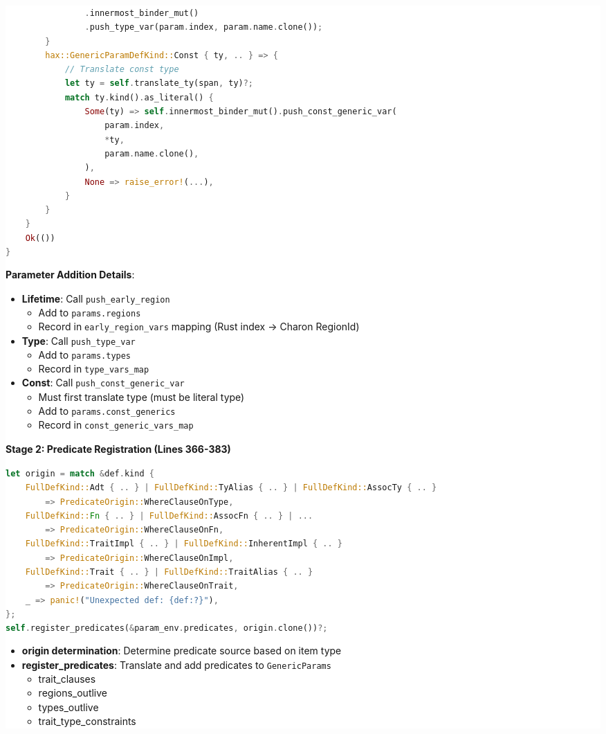 ```rust
                .innermost_binder_mut()
                .push_type_var(param.index, param.name.clone());
        }
        hax::GenericParamDefKind::Const { ty, .. } => {
            // Translate const type
            let ty = self.translate_ty(span, ty)?;
            match ty.kind().as_literal() {
                Some(ty) => self.innermost_binder_mut().push_const_generic_var(
                    param.index,
                    *ty,
                    param.name.clone(),
                ),
                None => raise_error!(...),
            }
        }
    }
    Ok(())
}
```

**Parameter Addition Details**:
- **Lifetime**: Call `push_early_region`
  - Add to `params.regions`
  - Record in `early_region_vars` mapping (Rust index → Charon RegionId)
- **Type**: Call `push_type_var`
  - Add to `params.types`
  - Record in `type_vars_map`
- **Const**: Call `push_const_generic_var`
  - Must first translate type (must be literal type)
  - Add to `params.const_generics`
  - Record in `const_generic_vars_map`

**Stage 2: Predicate Registration (Lines 366-383)**
```rust
let origin = match &def.kind {
    FullDefKind::Adt { .. } | FullDefKind::TyAlias { .. } | FullDefKind::AssocTy { .. } 
        => PredicateOrigin::WhereClauseOnType,
    FullDefKind::Fn { .. } | FullDefKind::AssocFn { .. } | ...
        => PredicateOrigin::WhereClauseOnFn,
    FullDefKind::TraitImpl { .. } | FullDefKind::InherentImpl { .. } 
        => PredicateOrigin::WhereClauseOnImpl,
    FullDefKind::Trait { .. } | FullDefKind::TraitAlias { .. } 
        => PredicateOrigin::WhereClauseOnTrait,
    _ => panic!("Unexpected def: {def:?}"),
};
self.register_predicates(&param_env.predicates, origin.clone())?;
```

- **origin determination**: Determine predicate source based on item type
- **register_predicates**: Translate and add predicates to `GenericParams`
  - trait_clauses
  - regions_outlive
  - types_outlive
  - trait_type_constraints
